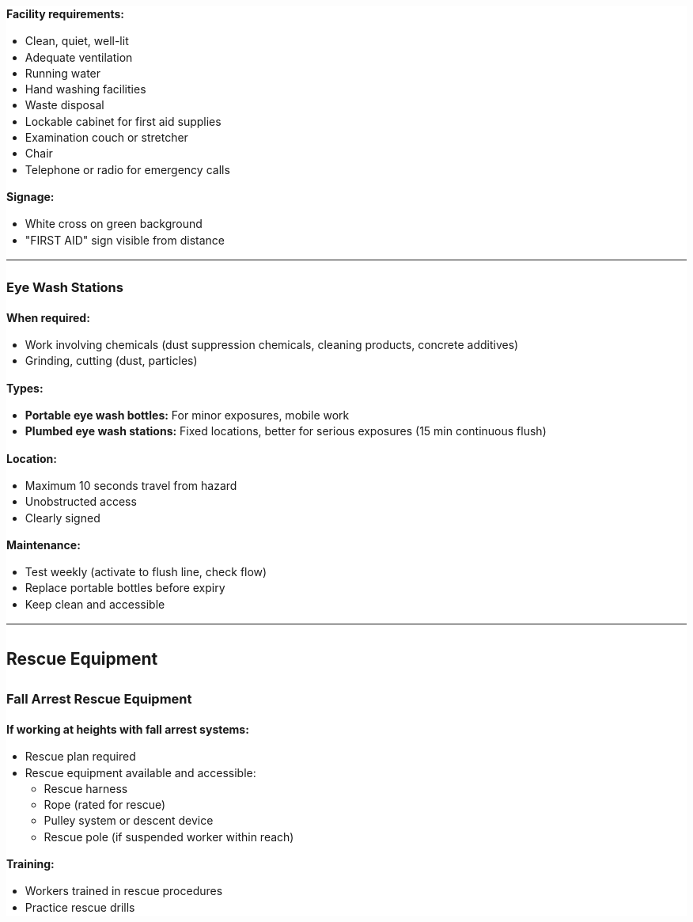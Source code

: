 **Facility requirements:**
- Clean, quiet, well-lit
- Adequate ventilation
- Running water
- Hand washing facilities
- Waste disposal
- Lockable cabinet for first aid supplies
- Examination couch or stretcher
- Chair
- Telephone or radio for emergency calls

**Signage:**
- White cross on green background
- "FIRST AID" sign visible from distance

---

### Eye Wash Stations

**When required:**
- Work involving chemicals (dust suppression chemicals, cleaning products, concrete additives)
- Grinding, cutting (dust, particles)

**Types:**
- **Portable eye wash bottles:** For minor exposures, mobile work
- **Plumbed eye wash stations:** Fixed locations, better for serious exposures (15 min continuous flush)

**Location:**
- Maximum 10 seconds travel from hazard
- Unobstructed access
- Clearly signed

**Maintenance:**
- Test weekly (activate to flush line, check flow)
- Replace portable bottles before expiry
- Keep clean and accessible

---

## Rescue Equipment

### Fall Arrest Rescue Equipment

**If working at heights with fall arrest systems:**
- Rescue plan required
- Rescue equipment available and accessible:
  - Rescue harness
  - Rope (rated for rescue)
  - Pulley system or descent device
  - Rescue pole (if suspended worker within reach)

**Training:**
- Workers trained in rescue procedures
- Practice rescue drills
